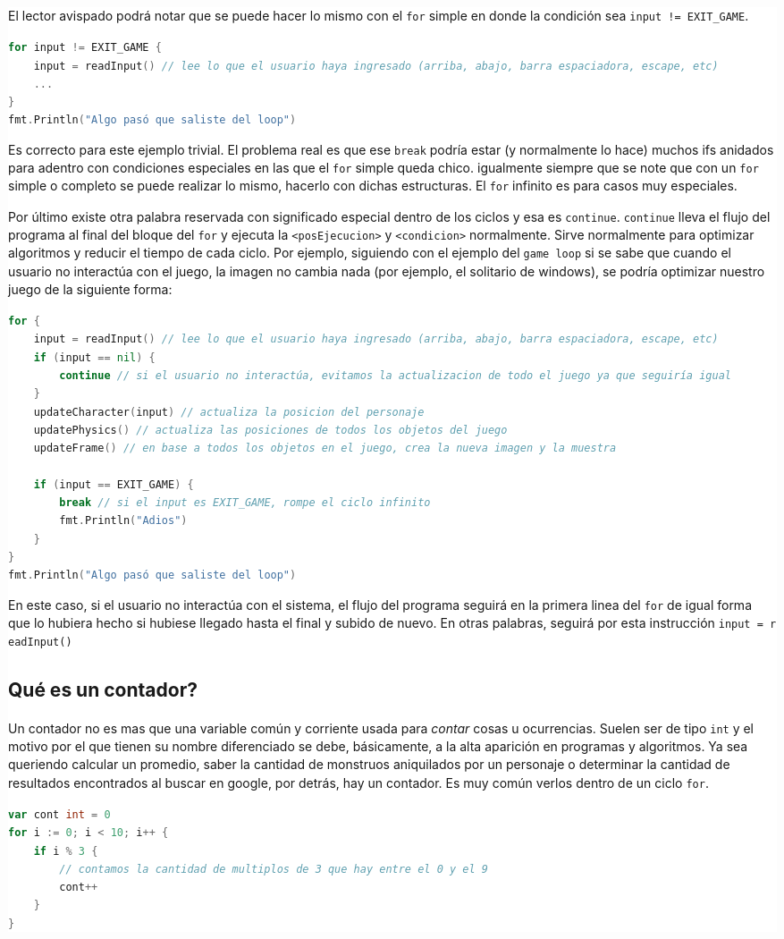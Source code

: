 El lector avispado podrá notar que se puede hacer lo mismo con el `for` simple en donde la condición sea `input != EXIT_GAME`.
```go
for input != EXIT_GAME {
	input = readInput() // lee lo que el usuario haya ingresado (arriba, abajo, barra espaciadora, escape, etc)
	...
}
fmt.Println("Algo pasó que saliste del loop")
```
Es correcto para este ejemplo trivial. El problema real es que ese `break` podría estar (y normalmente lo hace) muchos ifs anidados para adentro con condiciones especiales en las que el `for` simple queda chico. igualmente siempre que se note que con un `for` simple o completo se puede realizar lo mismo, hacerlo con dichas estructuras. El `for` infinito es para casos muy especiales.

Por último existe otra palabra reservada con significado especial dentro de los ciclos y esa es `continue`. `continue` lleva el flujo del programa al final del bloque del `for` y ejecuta la `<posEjecucion>` y `<condicion>` normalmente. Sirve normalmente para optimizar algoritmos y reducir el tiempo de cada ciclo.
Por ejemplo, siguiendo con el ejemplo del `game loop` si se sabe que cuando el usuario no interactúa con el juego, la imagen no cambia nada (por ejemplo, el solitario de windows), se podría optimizar nuestro juego de la siguiente forma:
```go
for {
	input = readInput() // lee lo que el usuario haya ingresado (arriba, abajo, barra espaciadora, escape, etc)
	if (input == nil) {
		continue // si el usuario no interactúa, evitamos la actualizacion de todo el juego ya que seguiría igual
	}
	updateCharacter(input) // actualiza la posicion del personaje
	updatePhysics() // actualiza las posiciones de todos los objetos del juego
	updateFrame() // en base a todos los objetos en el juego, crea la nueva imagen y la muestra
	
	if (input == EXIT_GAME) {
		break // si el input es EXIT_GAME, rompe el ciclo infinito
		fmt.Println("Adios")
	}
}
fmt.Println("Algo pasó que saliste del loop")
```
En este caso, si el usuario no interactúa con el sistema, el flujo del programa seguirá en la primera linea del `for` de igual forma que lo hubiera hecho si hubiese llegado hasta el final y subido de nuevo. En otras palabras, seguirá por esta instrucción `input = readInput()`

## Qué es un contador?
Un contador no es mas que una variable común y corriente usada para _contar_ cosas u ocurrencias. Suelen ser de tipo `int` y el motivo por el que tienen su nombre diferenciado se debe, básicamente, a la alta aparición en programas y algoritmos. Ya sea queriendo calcular un promedio, saber la cantidad de monstruos aniquilados por un personaje o determinar la cantidad de resultados encontrados al buscar en google, por detrás, hay un contador.
Es muy común verlos dentro de un ciclo `for`.
```go
var cont int = 0
for i := 0; i < 10; i++ {
	if i % 3 {
		// contamos la cantidad de multiplos de 3 que hay entre el 0 y el 9
		cont++
	}
}
```
